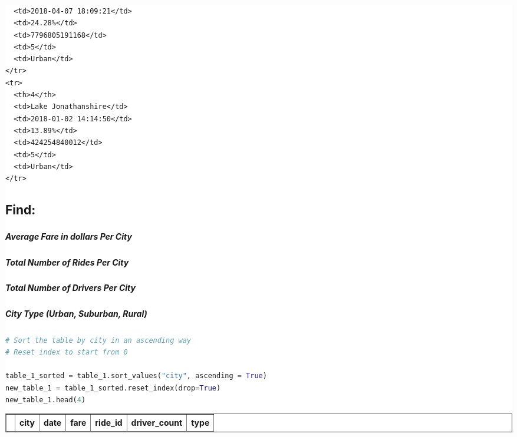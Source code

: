       <td>2018-04-07 18:09:21</td>
      <td>24.28%</td>
      <td>7796805191168</td>
      <td>5</td>
      <td>Urban</td>
    </tr>
    <tr>
      <th>4</th>
      <td>Lake Jonathanshire</td>
      <td>2018-01-02 14:14:50</td>
      <td>13.89%</td>
      <td>424254840012</td>
      <td>5</td>
      <td>Urban</td>
    </tr>
  </tbody>
</table>
</div>



## Find:
##### Average Fare  in dollars Per City
##### Total Number of Rides Per City
##### Total Number of Drivers Per City
##### City Type (Urban, Suburban, Rural)


```python
# Sort the table by city in an ascending way
# Reset index to start from 0

table_1_sorted = table_1.sort_values("city", ascending = True)
new_table_1 = table_1_sorted.reset_index(drop=True)
new_table_1.head(4)
```




<div>
<style scoped>
    .dataframe tbody tr th:only-of-type {
        vertical-align: middle;
    }

    .dataframe tbody tr th {
        vertical-align: top;
    }

    .dataframe thead th {
        text-align: right;
    }
</style>
<table border="1" class="dataframe">
  <thead>
    <tr style="text-align: right;">
      <th></th>
      <th>city</th>
      <th>date</th>
      <th>fare</th>
      <th>ride_id</th>
      <th>driver_count</th>
      <th>type</th>
    </tr>
  </thead>
  <tbody>